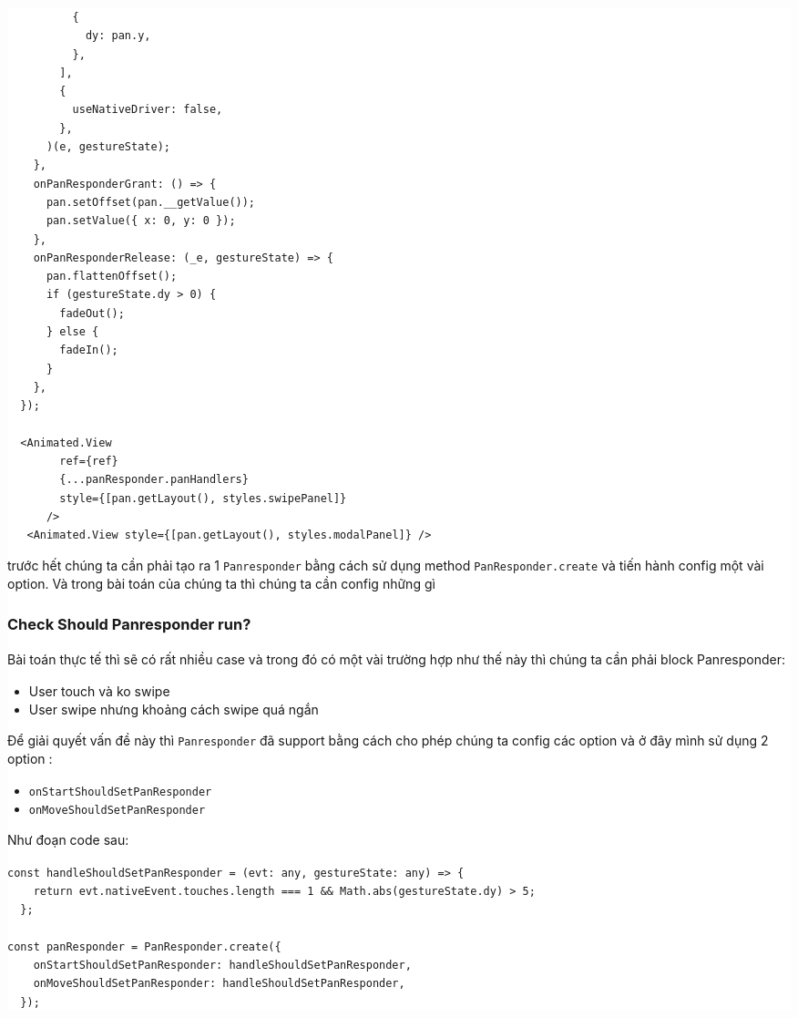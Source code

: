 ```JS
          {
            dy: pan.y,
          },
        ],
        {
          useNativeDriver: false,
        },
      )(e, gestureState);
    },
    onPanResponderGrant: () => {
      pan.setOffset(pan.__getValue());
      pan.setValue({ x: 0, y: 0 });
    },
    onPanResponderRelease: (_e, gestureState) => {
      pan.flattenOffset();
      if (gestureState.dy > 0) {
        fadeOut();
      } else {
        fadeIn();
      }
    },
  });
  
  <Animated.View
        ref={ref}
        {...panResponder.panHandlers}
        style={[pan.getLayout(), styles.swipePanel]}
      />
   <Animated.View style={[pan.getLayout(), styles.modalPanel]} />
```

trước hết chúng ta cần phải tạo ra 1 `Panresponder` bằng cách sử dụng method `PanResponder.create` và tiến hành config một vài option.
Và trong bài toán của chúng ta thì chúng ta cần config những gì

### Check Should Panresponder run?
Bài toán thực tế thì sẽ có rất nhiều case và trong đó có một vài trường hợp như thế này thì chúng ta cần phải block Panresponder:

 - User touch và ko swipe
 - User swipe nhưng khoảng cách swipe quá ngắn
 
Để giải quyết vấn đề này thì `Panresponder` đã support bằng cách cho phép chúng ta config các option và ở đây mình sử dụng 2 option :
 - `onStartShouldSetPanResponder`
 - `onMoveShouldSetPanResponder` 

Như đoạn code sau:

```JS
const handleShouldSetPanResponder = (evt: any, gestureState: any) => {
    return evt.nativeEvent.touches.length === 1 && Math.abs(gestureState.dy) > 5;
  };
  
const panResponder = PanResponder.create({
    onStartShouldSetPanResponder: handleShouldSetPanResponder,
    onMoveShouldSetPanResponder: handleShouldSetPanResponder,
  });
```
